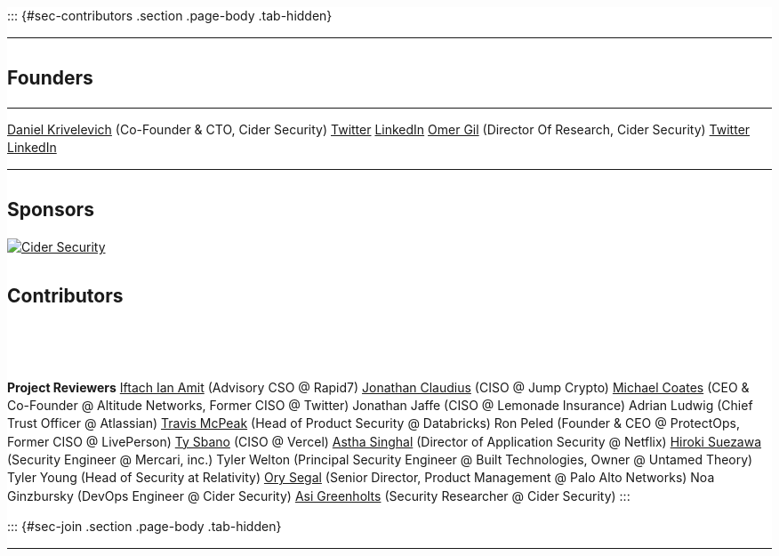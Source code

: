 ::: {#sec-contributors .section .page-body .tab-hidden}

------------------------------------------------------------------------

## Founders

  ---------------------------------------------------------------------------------------------------------------------------------------------- ------------------------------------------ -------------------------------------------------------------
  [Daniel Krivelevich](../cdn-cgi/l/email-protection.html#5e3a3f30373b321e3d373a3b2c2d3b3d2b2c372a27703731) (Co-Founder & CTO, Cider Security)   [Twitter](https://twitter.com/Dkrivelev)   [LinkedIn](https://www.linkedin.com/in/daniel-krivelevich/)
  [Omer Gil](../cdn-cgi/l/email-protection.html#8de2e0e8ffcdeee4e9e8fffee8eef8ffe4f9f4a3e4e2) (Director Of Research, Cider Security)             [Twitter](https://twitter.com/omer_gil)    [LinkedIn](https://www.linkedin.com/in/omer-gil/)
  ---------------------------------------------------------------------------------------------------------------------------------------------- ------------------------------------------ -------------------------------------------------------------

## Sponsors

[![Cider
Security](assets/images/cider_logo.png)](https://www.cidersecurity.io/)

## Contributors

   
  ----------------------------------------------------------------------------------------------------------
  **Project Reviewers**
  [Iftach Ian Amit](https://twitter.com/iiamit) (Advisory CSO @ Rapid7)
  [Jonathan Claudius](https://twitter.com/claudijd) (CISO @ Jump Crypto)
  [Michael Coates](https://twitter.com/_mwc) (CEO & Co-Founder @ Altitude Networks, Former CISO @ Twitter)
  Jonathan Jaffe (CISO @ Lemonade Insurance)
  Adrian Ludwig (Chief Trust Officer @ Atlassian)
  [Travis McPeak](https://twitter.com/travismcpeak) (Head of Product Security @ Databricks)
  Ron Peled (Founder & CEO @ ProtectOps, Former CISO @ LivePerson)
  [Ty Sbano](https://twitter.com/tysbano) (CISO @ Vercel)
  [Astha Singhal](https://twitter.com/astha_singhal) (Director of Application Security @ Netflix)
  [Hiroki Suezawa](https://twitter.com/rung) (Security Engineer @ Mercari, inc.)
  Tyler Welton (Principal Security Engineer @ Built Technologies, Owner @ Untamed Theory)
  Tyler Young (Head of Security at Relativity)
  [Ory Segal](https://twitter.com/orysegal) (Senior Director, Product Management @ Palo Alto Networks)
  Noa Ginzbursky (DevOps Engineer @ Cider Security)
  [Asi Greenholts](https://twitter.com/TupleType) (Security Researcher @ Cider Security)
:::

::: {#sec-join .section .page-body .tab-hidden}

------------------------------------------------------------------------
